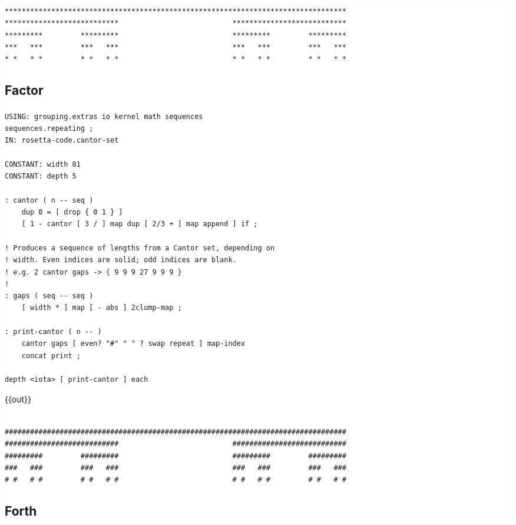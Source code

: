 ```txt
*********************************************************************************
***************************                           ***************************
*********         *********                           *********         *********
***   ***         ***   ***                           ***   ***         ***   ***
* *   * *         * *   * *                           * *   * *         * *   * *
```



## Factor


```factor
USING: grouping.extras io kernel math sequences
sequences.repeating ;
IN: rosetta-code.cantor-set

CONSTANT: width 81
CONSTANT: depth 5

: cantor ( n -- seq )
    dup 0 = [ drop { 0 1 } ]
    [ 1 - cantor [ 3 / ] map dup [ 2/3 + ] map append ] if ;

! Produces a sequence of lengths from a Cantor set, depending on
! width. Even indices are solid; odd indices are blank.
! e.g. 2 cantor gaps -> { 9 9 9 27 9 9 9 }
!
: gaps ( seq -- seq )
    [ width * ] map [ - abs ] 2clump-map ;

: print-cantor ( n -- )
    cantor gaps [ even? "#" " " ? swap repeat ] map-index
    concat print ;

depth <iota> [ print-cantor ] each
```

{{out}}

```txt

#################################################################################
###########################                           ###########################
#########         #########                           #########         #########
###   ###         ###   ###                           ###   ###         ###   ###
# #   # #         # #   # #                           # #   # #         # #   # #

```



## Forth
